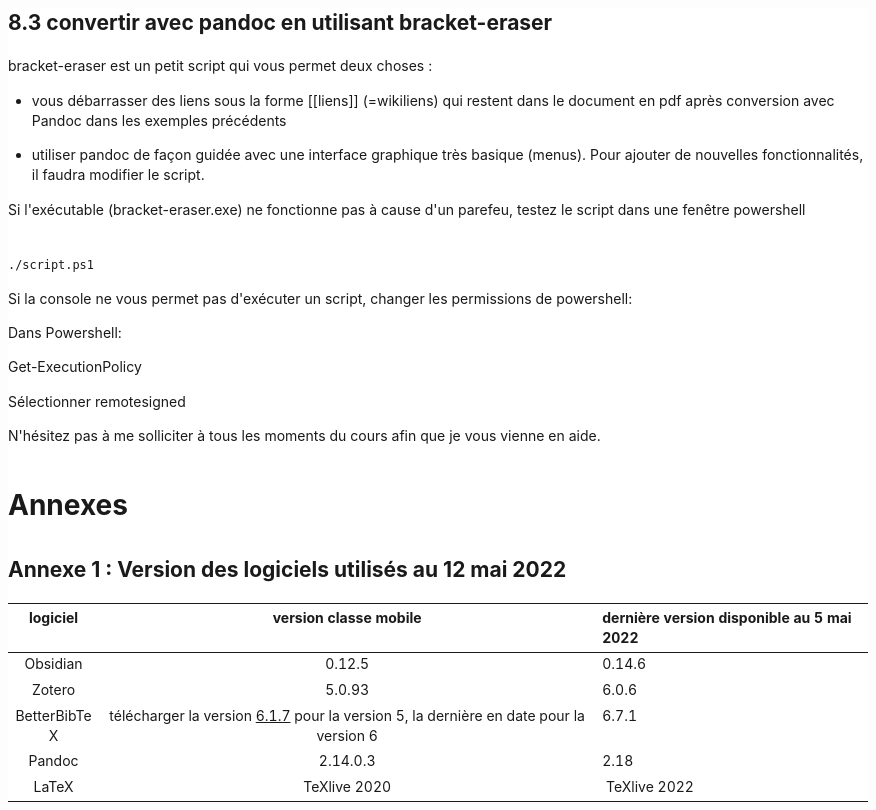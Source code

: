   

## 8.3 convertir avec pandoc en utilisant bracket-eraser

  

bracket-eraser est un petit script qui vous permet deux choses :

- vous débarrasser des liens sous la forme [[liens]] (=wikiliens) qui restent dans le document en pdf après conversion avec Pandoc dans les exemples précédents

- utiliser pandoc de façon guidée avec une interface graphique très basique (menus). Pour ajouter de nouvelles fonctionnalités, il faudra modifier le script.

Si l'exécutable (bracket-eraser.exe) ne fonctionne pas à cause d'un parefeu, testez le script dans une fenêtre powershell

  

```

./script.ps1

```

  

Si la console ne vous permet pas d'exécuter un script, changer les permissions de powershell:

Dans Powershell:

  

Get-ExecutionPolicy

  

Sélectionner remotesigned

  

N'hésitez pas à me solliciter à tous les moments du cours afin que je vous vienne en aide.

  

# Annexes

  

## Annexe 1 : Version des logiciels utilisés au 12 mai 2022

  

| logiciel | version classe mobile | dernière version disponible au 5 mai 2022 |
|:---:|:---:|:---|
| Obsidian | 0.12.5 | 0.14.6 |
| Zotero | 5.0.93 | 6.0.6 |
| BetterBibTeX | télécharger la version [6.1.7](https://github.com/retorquere/zotero-better-bibtex/releases/tag/v6.1.7) pour la version 5, la dernière en date pour la version 6 | 6.7.1 |
| Pandoc | 2.14.0.3 | 2.18 |
| LaTeX | TeXlive 2020 |  TeXlive 2022 |
